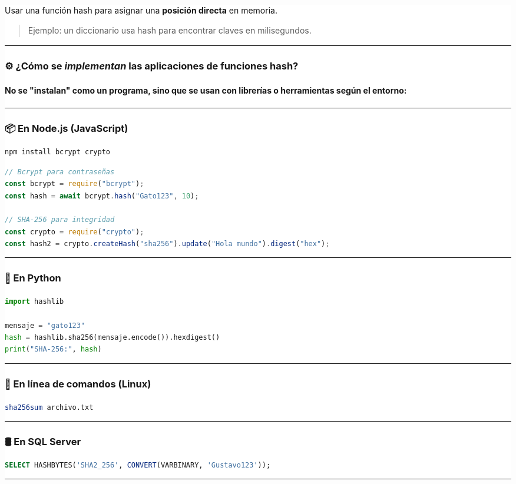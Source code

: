 Usar una función hash para asignar una **posición directa** en memoria.

> Ejemplo: un diccionario usa hash para encontrar claves en milisegundos.

---

### ⚙️ ¿Cómo se _implementan_ las aplicaciones de funciones hash?

#### No se "instalan" como un programa, sino que se **usan con librerías o herramientas** según el entorno:

---

### 📦 En Node.js (JavaScript)

```bash
npm install bcrypt crypto
```

```js
// Bcrypt para contraseñas
const bcrypt = require("bcrypt");
const hash = await bcrypt.hash("Gato123", 10);

// SHA-256 para integridad
const crypto = require("crypto");
const hash2 = crypto.createHash("sha256").update("Hola mundo").digest("hex");
```

---

### 🐍 En Python

```python
import hashlib

mensaje = "gato123"
hash = hashlib.sha256(mensaje.encode()).hexdigest()
print("SHA-256:", hash)
```

---

### 🧾 En línea de comandos (Linux)

```bash
sha256sum archivo.txt
```

---

### 🛢️ En SQL Server

```sql
SELECT HASHBYTES('SHA2_256', CONVERT(VARBINARY, 'Gustavo123'));
```

---